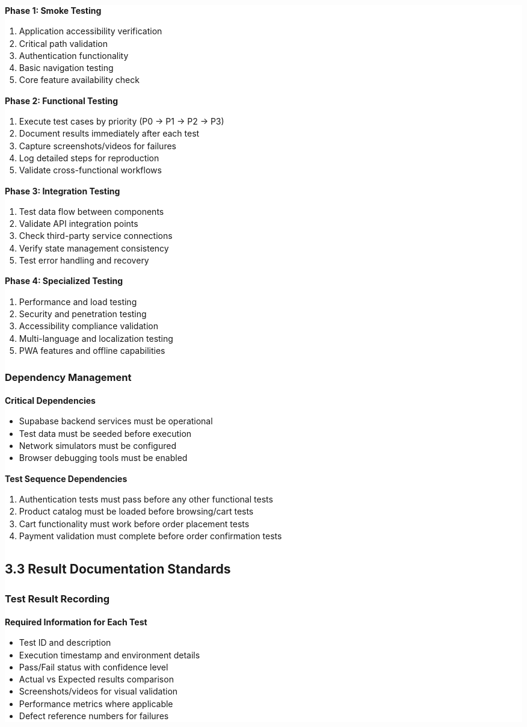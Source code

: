 **Phase 1: Smoke Testing**
1. Application accessibility verification
2. Critical path validation
3. Authentication functionality
4. Basic navigation testing
5. Core feature availability check

**Phase 2: Functional Testing**
1. Execute test cases by priority (P0 → P1 → P2 → P3)
2. Document results immediately after each test
3. Capture screenshots/videos for failures
4. Log detailed steps for reproduction
5. Validate cross-functional workflows

**Phase 3: Integration Testing**
1. Test data flow between components
2. Validate API integration points
3. Check third-party service connections
4. Verify state management consistency
5. Test error handling and recovery

**Phase 4: Specialized Testing**
1. Performance and load testing
2. Security and penetration testing
3. Accessibility compliance validation
4. Multi-language and localization testing
5. PWA features and offline capabilities

### Dependency Management

**Critical Dependencies**
- Supabase backend services must be operational
- Test data must be seeded before execution
- Network simulators must be configured
- Browser debugging tools must be enabled

**Test Sequence Dependencies**
1. Authentication tests must pass before any other functional tests
2. Product catalog must be loaded before browsing/cart tests
3. Cart functionality must work before order placement tests
4. Payment validation must complete before order confirmation tests

## 3.3 Result Documentation Standards

### Test Result Recording

**Required Information for Each Test**
- Test ID and description
- Execution timestamp and environment details
- Pass/Fail status with confidence level
- Actual vs Expected results comparison
- Screenshots/videos for visual validation
- Performance metrics where applicable
- Defect reference numbers for failures
